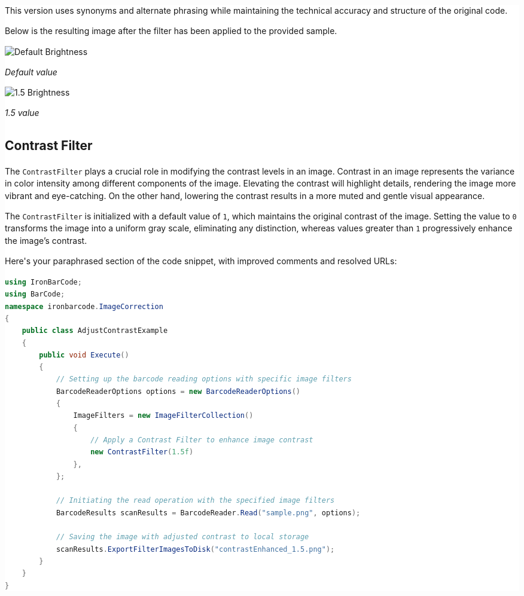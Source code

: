 This version uses synonyms and alternate phrasing while maintaining the technical accuracy and structure of the original code.

Below is the resulting image after the filter has been applied to the provided sample.

<div class="competitors-section__wrapper-even-1">
    <div class="competitors__card" style="width: 48%;">
        <img src="/static-assets/barcode/how-to/image-correction/sample.webp" alt="Default Brightness" class="img-responsive add-shadow" >
        <p class="competitors__download-link" style="color: #181818; font-style: italic;">Default value</p>
    </div>
    <div class="competitors__card" style="width: 48%;">
        <img src="/static-assets/barcode/how-to/image-correction/brightness_1.5.webp" alt="1.5 Brightness" class="img-responsive add-shadow">
        <p class="competitors__download-link" style="color: #181818; font-style: italic;">1.5 value</p>
    </div>
</div>

## Contrast Filter

The `ContrastFilter` plays a crucial role in modifying the contrast levels in an image. Contrast in an image represents the variance in color intensity among different components of the image. Elevating the contrast will highlight details, rendering the image more vibrant and eye-catching. On the other hand, lowering the contrast results in a more muted and gentle visual appearance.

The `ContrastFilter` is initialized with a default value of `1`, which maintains the original contrast of the image. Setting the value to `0` transforms the image into a uniform gray scale, eliminating any distinction, whereas values greater than `1` progressively enhance the image’s contrast.

Here's your paraphrased section of the code snippet, with improved comments and resolved URLs:

```cs
using IronBarCode;
using BarCode;
namespace ironbarcode.ImageCorrection
{
    public class AdjustContrastExample
    {
        public void Execute()
        {
            // Setting up the barcode reading options with specific image filters
            BarcodeReaderOptions options = new BarcodeReaderOptions()
            {
                ImageFilters = new ImageFilterCollection()
                {
                    // Apply a Contrast Filter to enhance image contrast
                    new ContrastFilter(1.5f)
                },
            };

            // Initiating the read operation with the specified image filters
            BarcodeResults scanResults = BarcodeReader.Read("sample.png", options);

            // Saving the image with adjusted contrast to local storage
            scanResults.ExportFilterImagesToDisk("contrastEnhanced_1.5.png");
        }
    }
}
```
